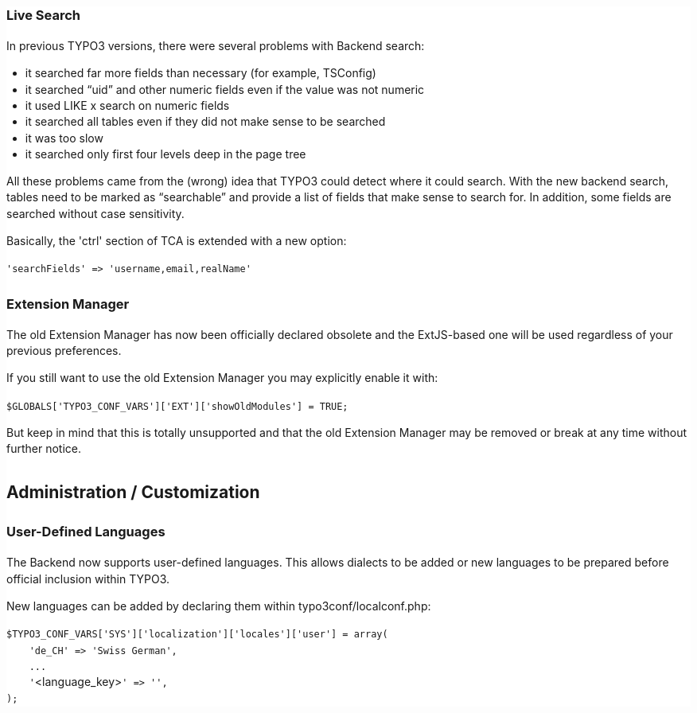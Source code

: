 ### Live Search

In previous TYPO3 versions, there were several problems with Backend
search:

-   it searched far more fields than necessary (for example, TSConfig)
-   it searched “uid” and other numeric fields even if the value was not
    numeric
-   it used LIKE x search on numeric fields
-   it searched all tables even if they did not make sense to be
    searched
-   it was too slow
-   it searched only first four levels deep in the page tree

All these problems came from the (wrong) idea that TYPO3 could detect
where it could search. With the new backend search, tables need to be
marked as “searchable” and provide a list of fields that make sense to
search for. In addition, some fields are searched without case
sensitivity.

Basically, the 'ctrl' section of TCA is extended with a new option:

`'searchFields' => 'username,email,realName'`

### Extension Manager

The old Extension Manager has now been officially declared obsolete and
the ExtJS-based one will be used regardless of your previous
preferences.

If you still want to use the old Extension Manager you may explicitly
enable it with:

`$GLOBALS['TYPO3_CONF_VARS']['EXT']['showOldModules'] = TRUE;`

But keep in mind that this is totally unsupported and that the old
Extension Manager may be removed or break at any time without further
notice.

Administration / Customization
------------------------------

### User-Defined Languages

The Backend now supports user-defined languages. This allows dialects to
be added or new languages to be prepared before official inclusion
within TYPO3.

New languages can be added by declaring them within
typo3conf/localconf.php:

`$TYPO3_CONF_VARS['SYS']['localization']['locales']['user'] = array(`\
`    'de_CH' => 'Swiss German',`\
`    ...`\
`    '`<language_key>`' => '`<English Name>`',`\
`);`
